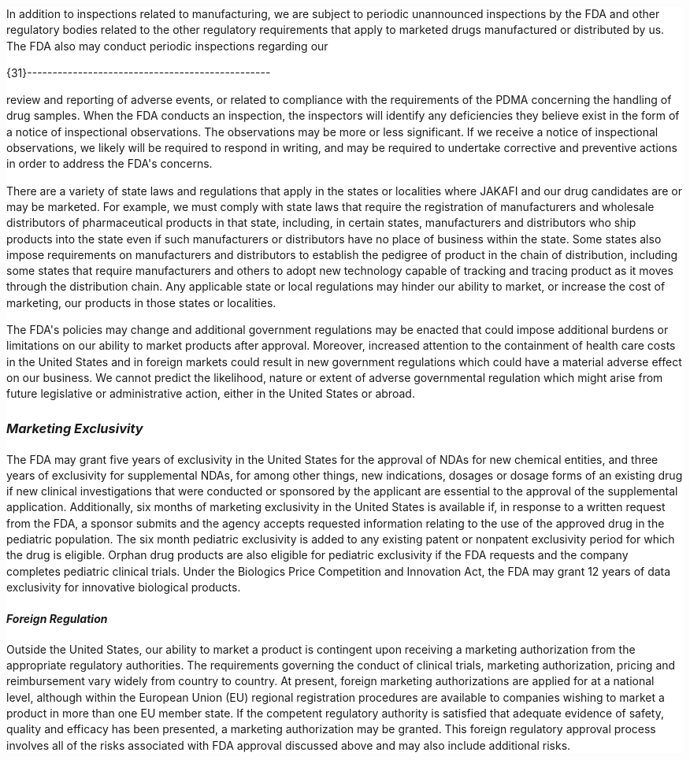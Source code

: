 In addition to inspections related to manufacturing, we are subject to periodic unannounced inspections by the FDA and other regulatory bodies related to the other regulatory requirements that apply to marketed drugs manufactured or distributed by us. The FDA also may conduct periodic inspections regarding our 

{31}------------------------------------------------

review and reporting of adverse events, or related to compliance with the requirements of the PDMA concerning the handling of drug samples. When the FDA conducts an inspection, the inspectors will identify any deficiencies they believe exist in the form of a notice of inspectional observations. The observations may be more or less significant. If we receive a notice of inspectional observations, we likely will be required to respond in writing, and may be required to undertake corrective and preventive actions in order to address the FDA's concerns.

There are a variety of state laws and regulations that apply in the states or localities where JAKAFI and our drug candidates are or may be marketed. For example, we must comply with state laws that require the registration of manufacturers and wholesale distributors of pharmaceutical products in that state, including, in certain states, manufacturers and distributors who ship products into the state even if such manufacturers or distributors have no place of business within the state. Some states also impose requirements on manufacturers and distributors to establish the pedigree of product in the chain of distribution, including some states that require manufacturers and others to adopt new technology capable of tracking and tracing product as it moves through the distribution chain. Any applicable state or local regulations may hinder our ability to market, or increase the cost of marketing, our products in those states or localities.

The FDA's policies may change and additional government regulations may be enacted that could impose additional burdens or limitations on our ability to market products after approval. Moreover, increased attention to the containment of health care costs in the United States and in foreign markets could result in new government regulations which could have a material adverse effect on our business. We cannot predict the likelihood, nature or extent of adverse governmental regulation which might arise from future legislative or administrative action, either in the United States or abroad.

### *Marketing Exclusivity*

The FDA may grant five years of exclusivity in the United States for the approval of NDAs for new chemical entities, and three years of exclusivity for supplemental NDAs, for among other things, new indications, dosages or dosage forms of an existing drug if new clinical investigations that were conducted or sponsored by the applicant are essential to the approval of the supplemental application. Additionally, six months of marketing exclusivity in the United States is available if, in response to a written request from the FDA, a sponsor submits and the agency accepts requested information relating to the use of the approved drug in the pediatric population. The six month pediatric exclusivity is added to any existing patent or nonpatent exclusivity period for which the drug is eligible. Orphan drug products are also eligible for pediatric exclusivity if the FDA requests and the company completes pediatric clinical trials. Under the Biologics Price Competition and Innovation Act, the FDA may grant 12 years of data exclusivity for innovative biological products.

#### *Foreign Regulation*

Outside the United States, our ability to market a product is contingent upon receiving a marketing authorization from the appropriate regulatory authorities. The requirements governing the conduct of clinical trials, marketing authorization, pricing and reimbursement vary widely from country to country. At present, foreign marketing authorizations are applied for at a national level, although within the European Union (EU) regional registration procedures are available to companies wishing to market a product in more than one EU member state. If the competent regulatory authority is satisfied that adequate evidence of safety, quality and efficacy has been presented, a marketing authorization may be granted. This foreign regulatory approval process involves all of the risks associated with FDA approval discussed above and may also include additional risks.
